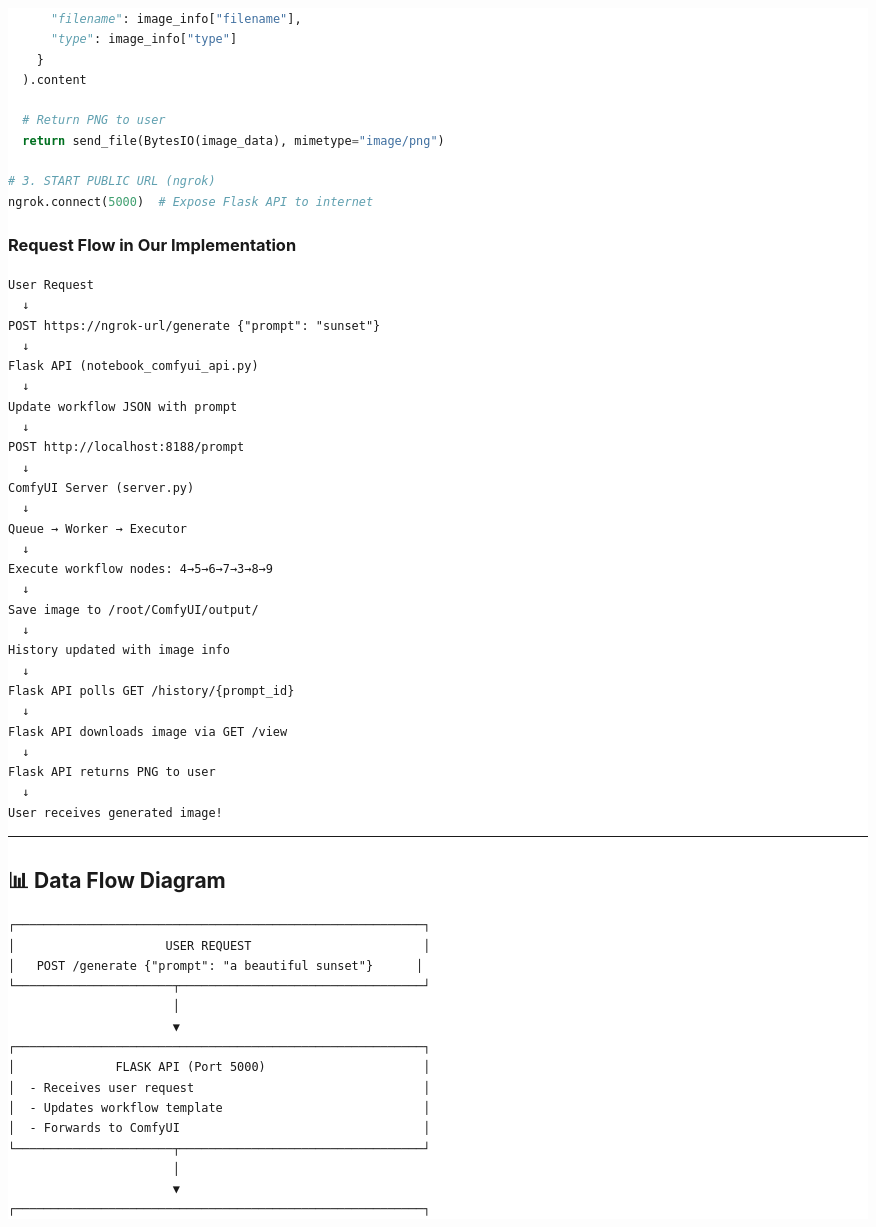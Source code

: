 ```python
      "filename": image_info["filename"],
      "type": image_info["type"]
    }
  ).content
  
  # Return PNG to user
  return send_file(BytesIO(image_data), mimetype="image/png")

# 3. START PUBLIC URL (ngrok)
ngrok.connect(5000)  # Expose Flask API to internet
```

### **Request Flow in Our Implementation**

```
User Request
  ↓
POST https://ngrok-url/generate {"prompt": "sunset"}
  ↓
Flask API (notebook_comfyui_api.py)
  ↓
Update workflow JSON with prompt
  ↓
POST http://localhost:8188/prompt
  ↓
ComfyUI Server (server.py)
  ↓
Queue → Worker → Executor
  ↓
Execute workflow nodes: 4→5→6→7→3→8→9
  ↓
Save image to /root/ComfyUI/output/
  ↓
History updated with image info
  ↓
Flask API polls GET /history/{prompt_id}
  ↓
Flask API downloads image via GET /view
  ↓
Flask API returns PNG to user
  ↓
User receives generated image!
```

---

## 📊 Data Flow Diagram

```
┌─────────────────────────────────────────────────────────┐
│                     USER REQUEST                        │
│   POST /generate {"prompt": "a beautiful sunset"}      │
└──────────────────────┬──────────────────────────────────┘
                       │
                       ▼
┌─────────────────────────────────────────────────────────┐
│              FLASK API (Port 5000)                      │
│  - Receives user request                                │
│  - Updates workflow template                            │
│  - Forwards to ComfyUI                                  │
└──────────────────────┬──────────────────────────────────┘
                       │
                       ▼
┌─────────────────────────────────────────────────────────┐
```